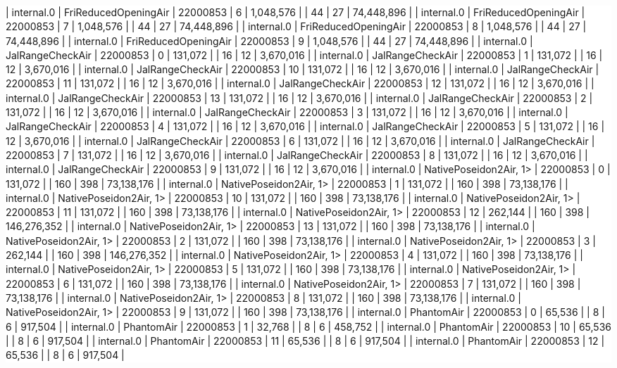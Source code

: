 | internal.0 | FriReducedOpeningAir | 22000853 | 6 | 1,048,576 |  | 44 | 27 | 74,448,896 | 
| internal.0 | FriReducedOpeningAir | 22000853 | 7 | 1,048,576 |  | 44 | 27 | 74,448,896 | 
| internal.0 | FriReducedOpeningAir | 22000853 | 8 | 1,048,576 |  | 44 | 27 | 74,448,896 | 
| internal.0 | FriReducedOpeningAir | 22000853 | 9 | 1,048,576 |  | 44 | 27 | 74,448,896 | 
| internal.0 | JalRangeCheckAir | 22000853 | 0 | 131,072 |  | 16 | 12 | 3,670,016 | 
| internal.0 | JalRangeCheckAir | 22000853 | 1 | 131,072 |  | 16 | 12 | 3,670,016 | 
| internal.0 | JalRangeCheckAir | 22000853 | 10 | 131,072 |  | 16 | 12 | 3,670,016 | 
| internal.0 | JalRangeCheckAir | 22000853 | 11 | 131,072 |  | 16 | 12 | 3,670,016 | 
| internal.0 | JalRangeCheckAir | 22000853 | 12 | 131,072 |  | 16 | 12 | 3,670,016 | 
| internal.0 | JalRangeCheckAir | 22000853 | 13 | 131,072 |  | 16 | 12 | 3,670,016 | 
| internal.0 | JalRangeCheckAir | 22000853 | 2 | 131,072 |  | 16 | 12 | 3,670,016 | 
| internal.0 | JalRangeCheckAir | 22000853 | 3 | 131,072 |  | 16 | 12 | 3,670,016 | 
| internal.0 | JalRangeCheckAir | 22000853 | 4 | 131,072 |  | 16 | 12 | 3,670,016 | 
| internal.0 | JalRangeCheckAir | 22000853 | 5 | 131,072 |  | 16 | 12 | 3,670,016 | 
| internal.0 | JalRangeCheckAir | 22000853 | 6 | 131,072 |  | 16 | 12 | 3,670,016 | 
| internal.0 | JalRangeCheckAir | 22000853 | 7 | 131,072 |  | 16 | 12 | 3,670,016 | 
| internal.0 | JalRangeCheckAir | 22000853 | 8 | 131,072 |  | 16 | 12 | 3,670,016 | 
| internal.0 | JalRangeCheckAir | 22000853 | 9 | 131,072 |  | 16 | 12 | 3,670,016 | 
| internal.0 | NativePoseidon2Air<BabyBearParameters>, 1> | 22000853 | 0 | 131,072 |  | 160 | 398 | 73,138,176 | 
| internal.0 | NativePoseidon2Air<BabyBearParameters>, 1> | 22000853 | 1 | 131,072 |  | 160 | 398 | 73,138,176 | 
| internal.0 | NativePoseidon2Air<BabyBearParameters>, 1> | 22000853 | 10 | 131,072 |  | 160 | 398 | 73,138,176 | 
| internal.0 | NativePoseidon2Air<BabyBearParameters>, 1> | 22000853 | 11 | 131,072 |  | 160 | 398 | 73,138,176 | 
| internal.0 | NativePoseidon2Air<BabyBearParameters>, 1> | 22000853 | 12 | 262,144 |  | 160 | 398 | 146,276,352 | 
| internal.0 | NativePoseidon2Air<BabyBearParameters>, 1> | 22000853 | 13 | 131,072 |  | 160 | 398 | 73,138,176 | 
| internal.0 | NativePoseidon2Air<BabyBearParameters>, 1> | 22000853 | 2 | 131,072 |  | 160 | 398 | 73,138,176 | 
| internal.0 | NativePoseidon2Air<BabyBearParameters>, 1> | 22000853 | 3 | 262,144 |  | 160 | 398 | 146,276,352 | 
| internal.0 | NativePoseidon2Air<BabyBearParameters>, 1> | 22000853 | 4 | 131,072 |  | 160 | 398 | 73,138,176 | 
| internal.0 | NativePoseidon2Air<BabyBearParameters>, 1> | 22000853 | 5 | 131,072 |  | 160 | 398 | 73,138,176 | 
| internal.0 | NativePoseidon2Air<BabyBearParameters>, 1> | 22000853 | 6 | 131,072 |  | 160 | 398 | 73,138,176 | 
| internal.0 | NativePoseidon2Air<BabyBearParameters>, 1> | 22000853 | 7 | 131,072 |  | 160 | 398 | 73,138,176 | 
| internal.0 | NativePoseidon2Air<BabyBearParameters>, 1> | 22000853 | 8 | 131,072 |  | 160 | 398 | 73,138,176 | 
| internal.0 | NativePoseidon2Air<BabyBearParameters>, 1> | 22000853 | 9 | 131,072 |  | 160 | 398 | 73,138,176 | 
| internal.0 | PhantomAir | 22000853 | 0 | 65,536 |  | 8 | 6 | 917,504 | 
| internal.0 | PhantomAir | 22000853 | 1 | 32,768 |  | 8 | 6 | 458,752 | 
| internal.0 | PhantomAir | 22000853 | 10 | 65,536 |  | 8 | 6 | 917,504 | 
| internal.0 | PhantomAir | 22000853 | 11 | 65,536 |  | 8 | 6 | 917,504 | 
| internal.0 | PhantomAir | 22000853 | 12 | 65,536 |  | 8 | 6 | 917,504 | 